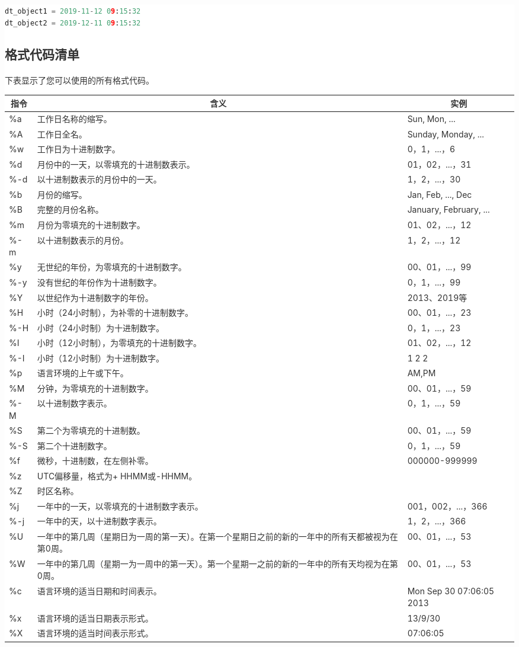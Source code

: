 ```python
dt_object1 = 2019-11-12 09:15:32
dt_object2 = 2019-12-11 09:15:32
```

## <font style="color:rgb(51, 51, 51);">格式代码清单</font>
<font style="color:rgb(51, 51, 51);">下表显示了您可以使用的所有格式代码。</font>

| **<font style="color:rgb(51, 51, 51);">指令</font>** | **<font style="color:rgb(51, 51, 51);">含义</font>** | **<font style="color:rgb(51, 51, 51);">实例</font>** |
| --- | --- | --- |
| <font style="color:rgb(51, 51, 51);">%a</font> | <font style="color:rgb(51, 51, 51);">工作日名称的缩写。</font> | <font style="color:rgb(51, 51, 51);">Sun, Mon, ...</font> |
| <font style="color:rgb(51, 51, 51);">%A</font> | <font style="color:rgb(51, 51, 51);">工作日全名。</font> | <font style="color:rgb(51, 51, 51);">Sunday, Monday, ...</font> |
| <font style="color:rgb(51, 51, 51);">%w</font> | <font style="color:rgb(51, 51, 51);">工作日为十进制数字。</font> | <font style="color:rgb(51, 51, 51);">0，1，...，6</font> |
| <font style="color:rgb(51, 51, 51);">%d</font> | <font style="color:rgb(51, 51, 51);">月份中的一天，以零填充的十进制数表示。</font> | <font style="color:rgb(51, 51, 51);">01，02，...，31</font> |
| <font style="color:rgb(51, 51, 51);">%-d</font> | <font style="color:rgb(51, 51, 51);">以十进制数表示的月份中的一天。</font> | <font style="color:rgb(51, 51, 51);">1，2，...，30</font> |
| <font style="color:rgb(51, 51, 51);">%b</font> | <font style="color:rgb(51, 51, 51);">月份的缩写。</font> | <font style="color:rgb(51, 51, 51);">Jan, Feb, ..., Dec</font> |
| <font style="color:rgb(51, 51, 51);">%B</font> | <font style="color:rgb(51, 51, 51);">完整的月份名称。</font> | <font style="color:rgb(51, 51, 51);">January, February, ...</font> |
| <font style="color:rgb(51, 51, 51);">%m</font> | <font style="color:rgb(51, 51, 51);">月份为零填充的十进制数字。</font> | <font style="color:rgb(51, 51, 51);">01、02，...，12</font> |
| <font style="color:rgb(51, 51, 51);">%-m</font> | <font style="color:rgb(51, 51, 51);">以十进制数表示的月份。</font> | <font style="color:rgb(51, 51, 51);">1，2，...，12</font> |
| <font style="color:rgb(51, 51, 51);">%y</font> | <font style="color:rgb(51, 51, 51);">无世纪的年份，为零填充的十进制数字。</font> | <font style="color:rgb(51, 51, 51);">00、01，...，99</font> |
| <font style="color:rgb(51, 51, 51);">%-y</font> | <font style="color:rgb(51, 51, 51);">没有世纪的年份作为十进制数字。</font> | <font style="color:rgb(51, 51, 51);">0，1，...，99</font> |
| <font style="color:rgb(51, 51, 51);">%Y</font> | <font style="color:rgb(51, 51, 51);">以世纪作为十进制数字的年份。</font> | <font style="color:rgb(51, 51, 51);">2013、2019等</font> |
| <font style="color:rgb(51, 51, 51);">%H</font> | <font style="color:rgb(51, 51, 51);">小时（24小时制），为补零的十进制数字。</font> | <font style="color:rgb(51, 51, 51);">00、01，...，23</font> |
| <font style="color:rgb(51, 51, 51);">%-H</font> | <font style="color:rgb(51, 51, 51);">小时（24小时制）为十进制数字。</font> | <font style="color:rgb(51, 51, 51);">0，1，...，23</font> |
| <font style="color:rgb(51, 51, 51);">%I</font> | <font style="color:rgb(51, 51, 51);">小时（12小时制），为零填充的十进制数字。</font> | <font style="color:rgb(51, 51, 51);">01、02，...，12</font> |
| <font style="color:rgb(51, 51, 51);">%-I</font> | <font style="color:rgb(51, 51, 51);">小时（12小时制）为十进制数字。</font> | <font style="color:rgb(51, 51, 51);">1 2 2</font> |
| <font style="color:rgb(51, 51, 51);">%p</font> | <font style="color:rgb(51, 51, 51);">语言环境的上午或下午。</font> | <font style="color:rgb(51, 51, 51);">AM,PM</font> |
| <font style="color:rgb(51, 51, 51);">%M</font> | <font style="color:rgb(51, 51, 51);">分钟，为零填充的十进制数字。</font> | <font style="color:rgb(51, 51, 51);">00、01，...，59</font> |
| <font style="color:rgb(51, 51, 51);">%-M</font> | <font style="color:rgb(51, 51, 51);">以十进制数字表示。</font> | <font style="color:rgb(51, 51, 51);">0，1，...，59</font> |
| <font style="color:rgb(51, 51, 51);">%S</font> | <font style="color:rgb(51, 51, 51);">第二个为零填充的十进制数。</font> | <font style="color:rgb(51, 51, 51);">00、01，...，59</font> |
| <font style="color:rgb(51, 51, 51);">%-S</font> | <font style="color:rgb(51, 51, 51);">第二个十进制数字。</font> | <font style="color:rgb(51, 51, 51);">0，1，...，59</font> |
| <font style="color:rgb(51, 51, 51);">%f</font> | <font style="color:rgb(51, 51, 51);">微秒，十进制数，在左侧补零。</font> | <font style="color:rgb(51, 51, 51);">000000-999999</font> |
| <font style="color:rgb(51, 51, 51);">%z</font> | <font style="color:rgb(51, 51, 51);">UTC偏移量，格式为+ HHMM或-HHMM。</font> | <font style="color:rgb(51, 51, 51);"> </font> |
| <font style="color:rgb(51, 51, 51);">%Z</font> | <font style="color:rgb(51, 51, 51);">时区名称。</font> | <font style="color:rgb(51, 51, 51);"> </font> |
| <font style="color:rgb(51, 51, 51);">%j</font> | <font style="color:rgb(51, 51, 51);">一年中的一天，以零填充的十进制数字表示。</font> | <font style="color:rgb(51, 51, 51);">001，002，...，366</font> |
| <font style="color:rgb(51, 51, 51);">%-j</font> | <font style="color:rgb(51, 51, 51);">一年中的天，以十进制数字表示。</font> | <font style="color:rgb(51, 51, 51);">1，2，...，366</font> |
| <font style="color:rgb(51, 51, 51);">%U</font> | <font style="color:rgb(51, 51, 51);">一年中的第几周（星期日为一周的第一天）。在第一个星期日之前的新的一年中的所有天都被视为在第0周。</font> | <font style="color:rgb(51, 51, 51);">00、01，...，53</font> |
| <font style="color:rgb(51, 51, 51);">%W</font> | <font style="color:rgb(51, 51, 51);">一年中的第几周（星期一为一周中的第一天）。第一个星期一之前的新的一年中的所有天均视为在第0周。</font> | <font style="color:rgb(51, 51, 51);">00、01，...，53</font> |
| <font style="color:rgb(51, 51, 51);">%c</font> | <font style="color:rgb(51, 51, 51);">语言环境的适当日期和时间表示。</font> | <font style="color:rgb(51, 51, 51);">Mon Sep 30 07:06:05 2013</font> |
| <font style="color:rgb(51, 51, 51);">%x</font> | <font style="color:rgb(51, 51, 51);">语言环境的适当日期表示形式。</font> | <font style="color:rgb(51, 51, 51);">13/9/30</font> |
| <font style="color:rgb(51, 51, 51);">%X</font> | <font style="color:rgb(51, 51, 51);">语言环境的适当时间表示形式。</font> | <font style="color:rgb(51, 51, 51);">07:06:05</font> |